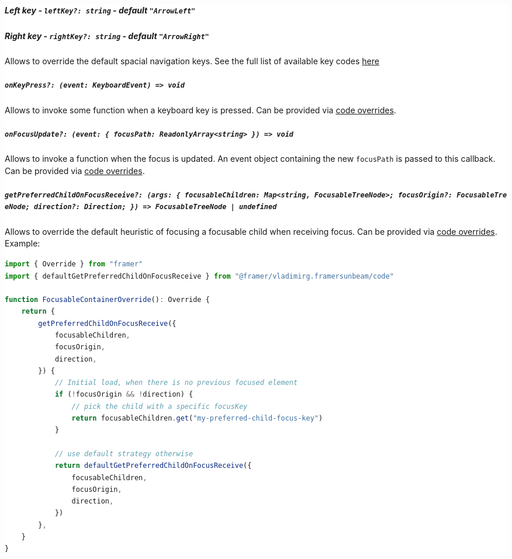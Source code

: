 ##### **Left key** - `leftKey?: string` - default `"ArrowLeft"`

##### **Right key** - `rightKey?: string` - default `"ArrowRight"`

Allows to override the default spacial navigation keys.
See the full list of available key codes [here](https://developer.mozilla.org/en-US/docs/Web/API/KeyboardEvent/key/Key_Values)

##### `onKeyPress?: (event: KeyboardEvent) => void`

Allows to invoke some function when a keyboard key is pressed. Can be provided via [code overrides](https://framer.gitbook.io/framer/code/code-overrides).

##### `onFocusUpdate?: (event: { focusPath: ReadonlyArray<string> }) => void`

Allows to invoke a function when the focus is updated. An event object containing the new `focusPath` is passed to this callback.
Can be provided via [code overrides](https://framer.gitbook.io/framer/code/code-overrides).

##### `getPreferredChildOnFocusReceive?: (args: { focusableChildren: Map<string, FocusableTreeNode>; focusOrigin?: FocusableTreeNode; direction?: Direction; }) => FocusableTreeNode | undefined`

Allows to override the default heuristic of focusing a focusable child when receiving focus.
Can be provided via [code overrides](https://framer.gitbook.io/framer/code/code-overrides).
Example:

```jsx
import { Override } from "framer"
import { defaultGetPreferredChildOnFocusReceive } from "@framer/vladimirg.framersunbeam/code"

function FocusableContainerOverride(): Override {
    return {
        getPreferredChildOnFocusReceive({
            focusableChildren,
            focusOrigin,
            direction,
        }) {
            // Initial load, when there is no previous focused element
            if (!focusOrigin && !direction) {
                // pick the child with a specific focusKey
                return focusableChildren.get("my-preferred-child-focus-key")
            }

            // use default strategy otherwise
            return defaultGetPreferredChildOnFocusReceive({
                focusableChildren,
                focusOrigin,
                direction,
            })
        },
    }
}
```
